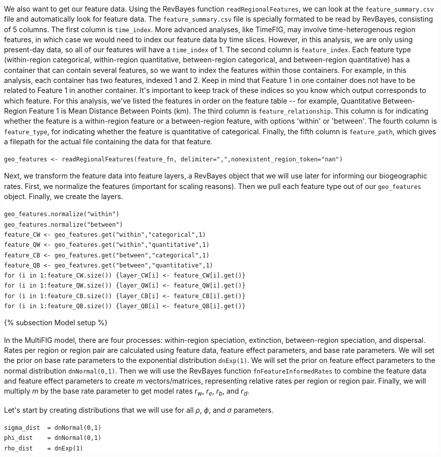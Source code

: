 We also want to get our feature data. Using the RevBayes function `readRegionalFeatures`, we can look at the `feature_summary.csv` file and automatically look for feature data. The `feature_summary.csv` file is specially formated to be read by RevBayes, consisting of 5 columns. The first column is `time_index`. More advanced analyses, like TimeFIG, may involve time-heterogenous region features, in which case we would need to index our feature data by time slices. However, in this analysis, we are only using present-day data, so all of our features will have a `time_index` of 1. The second column is `feature_index`. Each feature type (within-region categorical, within-region quantitative, between-region categorical, and between-region quantitative) has a container that can contain several features, so we want to index the features within those containers. For example, in this analysis, each container has two features, indexed 1 and 2. Keep in mind that Feature 1 in one container does not have to be related to Feature 1 in another container. It's important to keep track of these indices so you know which output corresponds to which feature. For this analysis, we've listed the features in order on the feature table -- for example, Quantitative Between-Region Feature 1 is Mean Distance Between Points (km). The third column is `feature_relationship`. This column is for indicating whether the feature is a within-region feature or a between-region feature, with options 'within' or 'between'. The fourth column is `feature_type`, for indicating whether the feature is quantitative of categorical. Finally, the fifth column is `feature_path`, which gives a filepath for the actual file containing the data for that feature.

```
geo_features <- readRegionalFeatures(feature_fn, delimiter=",",nonexistent_region_token="nan")
```

Next, we transform the feature data into feature layers, a RevBayes object that we will use later for informing our biogeographic rates. First, we normalize the features (important for scaling reasons). Then we pull each feature type out of our `geo_features` object. Finally, we create the layers.

```
geo_features.normalize("within")
geo_features.normalize("between")
feature_CW <- geo_features.get("within","categorical",1)
feature_QW <- geo_features.get("within","quantitative",1)
feature_CB <- geo_features.get("between","categorical",1)
feature_QB <- geo_features.get("between","quantitative",1)
for (i in 1:feature_CW.size()) {layer_CW[i] <- feature_CW[i].get()}
for (i in 1:feature_QW.size()) {layer_QW[i] <- feature_QW[i].get()}
for (i in 1:feature_CB.size()) {layer_CB[i] <- feature_CB[i].get()}
for (i in 1:feature_QB.size()) {layer_QB[i] <- feature_QB[i].get()}
```

{% subsection Model setup %}

In the MultiFIG model, there are four processes: within-region speciation, extinction, between-region speciation, and dispersal. Rates per region or region pair are calculated using feature data, feature effect parameters, and base rate parameters. We will set the prior on base rate parameters to the exponential distribution `dnExp(1)`. We will set the prior on feature effect parameters to the normal distribution `dnNormal(0,1)`. Then we will use the RevBayes function `fnFeatureInformedRates` to combine the feature data and feature effect parameters to create $m$ vectors/matrices, representing relative rates per region or region pair. Finally, we will multiply $m$ by the base rate parameter to get model rates $r_w$, $r_e$, $r_b$, and $r_d$.

Let's start by creating distributions that we will use for all $\rho$, $\phi$, and $\sigma$ parameters.

```
sigma_dist  = dnNormal(0,1)
phi_dist    = dnNormal(0,1)
rho_dist    = dnExp(1)
```
